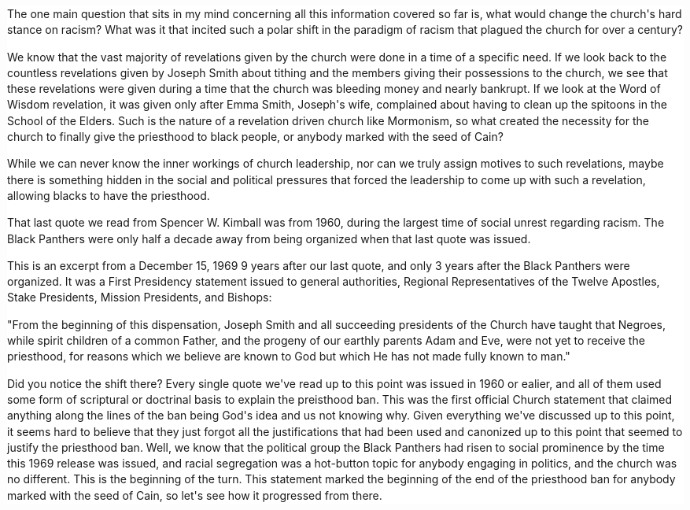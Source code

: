 The one main question that sits in my mind concerning all this
information covered so far is, what would change the church's hard
stance on racism? What was it that incited such a polar shift in the
paradigm of racism that plagued the church for over a century? 

We know that the vast majority of revelations given by the church were
done in a time of a specific need. If we look back to the countless
revelations given by Joseph Smith about tithing and the members giving
their possessions to the church, we see that these revelations were
given during a time that the church was bleeding money and nearly
bankrupt. If we look at the Word of Wisdom revelation, it was given only
after Emma Smith, Joseph's wife, complained about having to clean up the
spitoons in the School of the Elders. Such is the nature of a revelation
driven church like Mormonism, so what created the necessity for the
church to finally give the priesthood to black people, or anybody marked
with the seed of Cain?

While we can never know the inner workings of church leadership, nor can
we truly assign motives to such revelations, maybe there is something
hidden in the social and political pressures that forced the leadership
to come up with such a revelation, allowing blacks to have the
priesthood.

That last quote we read from Spencer W. Kimball was from 1960, during
the largest time of social unrest regarding racism. The Black Panthers
were only half a decade away from being organized when that last quote
was issued.

This is an excerpt from a December 15, 1969 9 years after our last
quote, and only 3 years after the Black Panthers were organized. It was
a First Presidency statement issued to general authorities, Regional
Representatives of the Twelve Apostles, Stake Presidents, Mission
Presidents, and Bishops:

"From the beginning of this dispensation, Joseph Smith and all
succeeding presidents of the Church have taught that Negroes, while
spirit children of a common Father, and the progeny of our earthly
parents Adam and Eve, were not yet to receive the priesthood, for
reasons which we believe are known to God but which He has not made
fully known to man."

Did you notice the shift there? Every single quote we've read up to this
point was issued in 1960 or ealier, and all of them used some form of
scriptural or doctrinal basis to explain the preisthood ban. This was
the first official Church statement that claimed anything along the
lines of the ban being God's idea and us not knowing why. Given
everything we've discussed up to this point, it seems hard to believe
that they just forgot all the justifications that had been used and
canonized up to this point that seemed to justify the priesthood ban.
Well, we know that the political group the Black Panthers had risen to
social prominence by the time this 1969 release was issued, and racial
segregation was a hot-button topic for anybody engaging in politics, and
the church was no different. This is the beginning of the turn. This
statement marked the beginning of the end of the priesthood ban for
anybody marked with the seed of Cain, so let's see how it progressed
from there.
